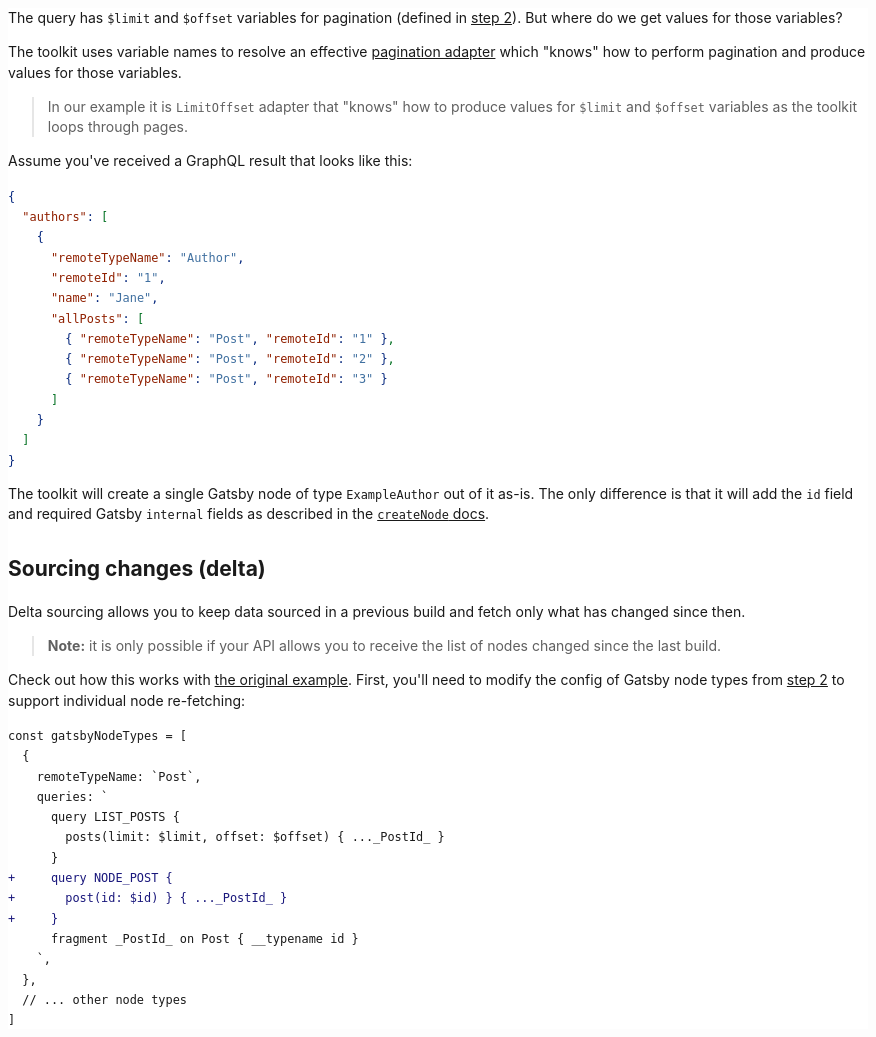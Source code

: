 The query has `$limit` and `$offset` variables for pagination (defined in [step 2](#2-configure-gatsby-node-types)).
But where do we get values for those variables?

The toolkit uses variable names to resolve an effective [pagination adapter](#automatic-pagination-explained) which
"knows" how to perform pagination and produce values for those variables.

> In our example it is `LimitOffset` adapter that "knows" how to produce values for `$limit` and `$offset` variables as the toolkit
> loops through pages.

Assume you've received a GraphQL result that looks like this:

```json
{
  "authors": [
    {
      "remoteTypeName": "Author",
      "remoteId": "1",
      "name": "Jane",
      "allPosts": [
        { "remoteTypeName": "Post", "remoteId": "1" },
        { "remoteTypeName": "Post", "remoteId": "2" },
        { "remoteTypeName": "Post", "remoteId": "3" }
      ]
    }
  ]
}
```

The toolkit will create a single Gatsby node of type `ExampleAuthor` out of it as-is.
The only difference is that it will add the `id` field and required Gatsby `internal` fields
as described in the [`createNode` docs][11].

## Sourcing changes (delta)

Delta sourcing allows you to keep data sourced in a previous build and fetch only what
has changed since then.

> **Note:** it is only possible if your API allows you to receive
> the list of nodes changed since the last build.

Check out how this works with [the original example](#how-it-works). First, you'll need to
modify the config of Gatsby node types from [step 2](#2-configure-gatsby-node-types)
to support individual node re-fetching:

```diff
const gatsbyNodeTypes = [
  {
    remoteTypeName: `Post`,
    queries: `
      query LIST_POSTS {
        posts(limit: $limit, offset: $offset) { ..._PostId_ }
      }
+     query NODE_POST {
+       post(id: $id) } { ..._PostId_ }
+     }
      fragment _PostId_ on Post { __typename id }
    `,
  },
  // ... other node types
]
```


  [remoteIdField: string]: unknown
[1]: https://www.gatsbyjs.org/tutorial/source-plugin-tutorial/
[2]: https://www.gatsbyjs.org/packages/gatsby-source-graphql/
[3]: https://www.gatsbyjs.org/docs/creating-a-source-plugin/#sourcing-data-and-creating-nodes
[4]: https://github.com/gatsbyjs/gatsby/issues/15906
[5]: https://www.gatsbyjs.com/preview/
[6]: https://www.gatsbyjs.com/docs/incremental-builds/
[7]: https://graphql.org/learn/introspection/
[8]: https://www.gatsbyjs.org/docs/schema-customization/
[9]: https://graphql.org/learn/pagination/
[10]: https://graphql.org/learn/queries/#meta-fields
[11]: https://www.gatsbyjs.org/docs/actions/#createNode
[12]: https://relay.dev/graphql/connections.htm
[13]: https://github.com/sindresorhus/p-queue
[14]: https://github.com/node-fetch/node-fetch
[15]: https://graphql.org/graphql-js/type/#graphqlschema
[16]: https://graphql.org/graphql-js/utilities/#buildclientschema
[17]: https://graphql.org/learn/queries/#fragments
